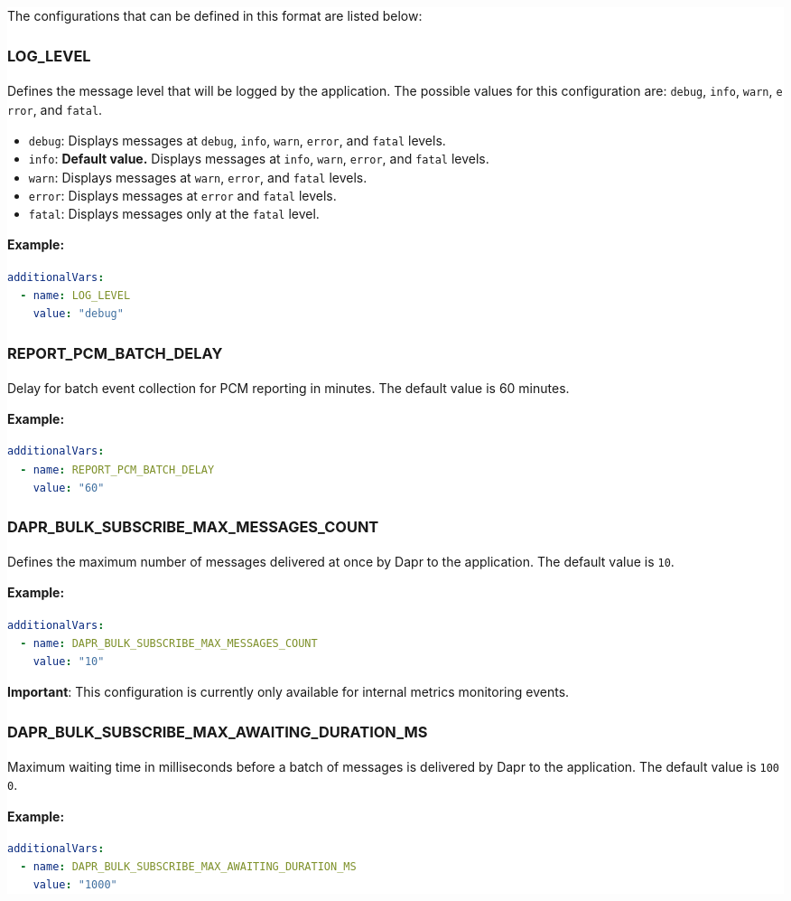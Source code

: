 The configurations that can be defined in this format are listed below:

### LOG_LEVEL

Defines the message level that will be logged by the application. The possible values for this configuration are: `debug`, `info`, `warn`, `error`, and `fatal`.

* `debug`: Displays messages at `debug`, `info`, `warn`, `error`, and `fatal` levels.
* `info`: **Default value.** Displays messages at `info`, `warn`, `error`, and `fatal` levels.
* `warn`: Displays messages at `warn`, `error`, and `fatal` levels.
* `error`: Displays messages at `error` and `fatal` levels.
* `fatal`: Displays messages only at the `fatal` level.

**Example:**

```yaml
additionalVars:
  - name: LOG_LEVEL
    value: "debug"
```

### REPORT_PCM_BATCH_DELAY

Delay for batch event collection for PCM reporting in minutes. The default value is 60 minutes.

**Example:**

```yaml
additionalVars:
  - name: REPORT_PCM_BATCH_DELAY
    value: "60"
```

### DAPR_BULK_SUBSCRIBE_MAX_MESSAGES_COUNT

Defines the maximum number of messages delivered at once by Dapr to the application. The default value is `10`.

**Example:**

```yaml
additionalVars:
  - name: DAPR_BULK_SUBSCRIBE_MAX_MESSAGES_COUNT
    value: "10"
```

**Important**: This configuration is currently only available for internal metrics monitoring events.

### DAPR_BULK_SUBSCRIBE_MAX_AWAITING_DURATION_MS

Maximum waiting time in milliseconds before a batch of messages is delivered by Dapr to the application. The default value is `1000`.

**Example:**

```yaml
additionalVars:
  - name: DAPR_BULK_SUBSCRIBE_MAX_AWAITING_DURATION_MS
    value: "1000"
```

